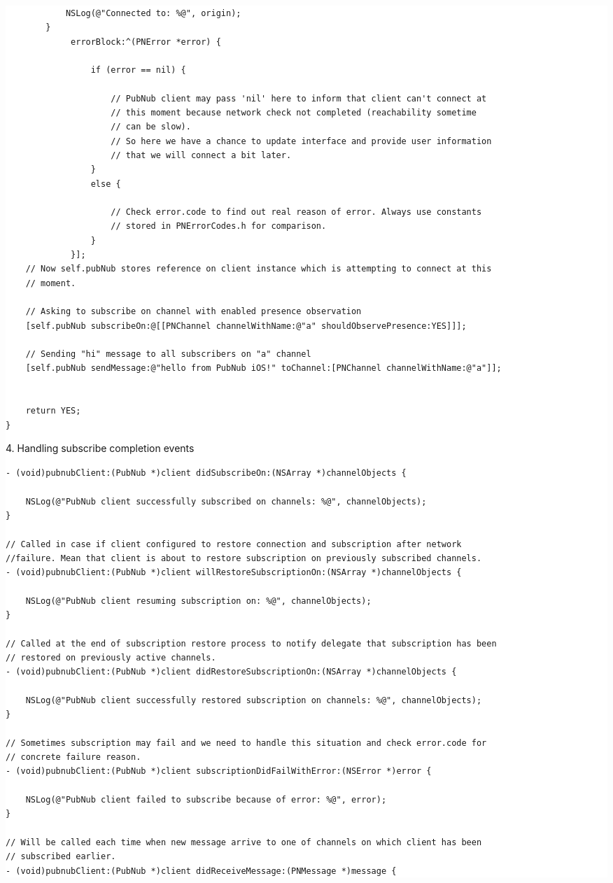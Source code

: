 ```objc
            NSLog(@"Connected to: %@", origin);
        }
             errorBlock:^(PNError *error) {
                 
                 if (error == nil) {
                     
                     // PubNub client may pass 'nil' here to inform that client can't connect at
                     // this moment because network check not completed (reachability sometime
                     // can be slow).
                     // So here we have a chance to update interface and provide user information
                     // that we will connect a bit later.
                 }
                 else {
                     
                     // Check error.code to find out real reason of error. Always use constants
                     // stored in PNErrorCodes.h for comparison.
                 }
             }];
    // Now self.pubNub stores reference on client instance which is attempting to connect at this 
    // moment.

    // Asking to subscribe on channel with enabled presence observation
    [self.pubNub subscribeOn:@[[PNChannel channelWithName:@"a" shouldObservePresence:YES]]];

    // Sending "hi" message to all subscribers on "a" channel
    [self.pubNub sendMessage:@"hello from PubNub iOS!" toChannel:[PNChannel channelWithName:@"a"]];


    return YES;
}
```  
<a/>4. Handling subscribe completion events  
```objc
- (void)pubnubClient:(PubNub *)client didSubscribeOn:(NSArray *)channelObjects {

    NSLog(@"PubNub client successfully subscribed on channels: %@", channelObjects);
}

// Called in case if client configured to restore connection and subscription after network 
//failure. Mean that client is about to restore subscription on previously subscribed channels.
- (void)pubnubClient:(PubNub *)client willRestoreSubscriptionOn:(NSArray *)channelObjects {

    NSLog(@"PubNub client resuming subscription on: %@", channelObjects);
}

// Called at the end of subscription restore process to notify delegate that subscription has been
// restored on previously active channels.
- (void)pubnubClient:(PubNub *)client didRestoreSubscriptionOn:(NSArray *)channelObjects {

    NSLog(@"PubNub client successfully restored subscription on channels: %@", channelObjects);
}

// Sometimes subscription may fail and we need to handle this situation and check error.code for
// concrete failure reason.
- (void)pubnubClient:(PubNub *)client subscriptionDidFailWithError:(NSError *)error {

    NSLog(@"PubNub client failed to subscribe because of error: %@", error);
}

// Will be called each time when new message arrive to one of channels on which client has been
// subscribed earlier.
- (void)pubnubClient:(PubNub *)client didReceiveMessage:(PNMessage *)message {

```